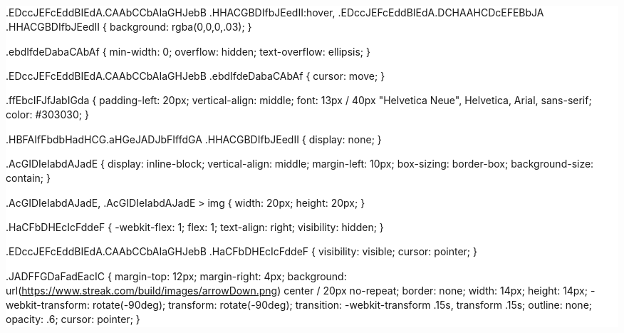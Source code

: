 .EDccJEFcEddBIEdA.CAAbCCbAIaGHJebB .HHACGBDIfbJEedII:hover,
.EDccJEFcEddBIEdA.DCHAAHCDcEFEBbJA .HHACGBDIfbJEedII {
  background: rgba(0,0,0,.03);
}

.ebdIfdeDabaCAbAf {
  min-width: 0;
  overflow: hidden;
  text-overflow: ellipsis;
}

.EDccJEFcEddBIEdA.CAAbCCbAIaGHJebB .ebdIfdeDabaCAbAf {
  cursor: move;
}

.ffEbcIFJfJabIGda {
  padding-left: 20px;
  vertical-align: middle;
  font: 13px / 40px "Helvetica Neue", Helvetica, Arial, sans-serif;
  color: #303030;
}

.HBFAIfFbdbHadHCG.aHGeJADJbFIffdGA .HHACGBDIfbJEedII {
  display: none;
}

.AcGIDIeIabdAJadE {
  display: inline-block;
  vertical-align: middle;
  margin-left: 10px;
  box-sizing: border-box;
  background-size: contain;
}

.AcGIDIeIabdAJadE,
.AcGIDIeIabdAJadE &gt; img {
  width: 20px;
  height: 20px;
}

.HaCFbDHEcIcFddeF {
  -webkit-flex: 1;
  flex: 1;
  text-align: right;
  visibility: hidden;
}

.EDccJEFcEddBIEdA.CAAbCCbAIaGHJebB .HaCFbDHEcIcFddeF {
  visibility: visible;
  cursor: pointer;
}

.JADFFGDaFadEacIC {
  margin-top: 12px;
  margin-right: 4px;
  background: url(https://www.streak.com/build/images/arrowDown.png) center / 20px no-repeat;
  border: none;
  width: 14px;
  height: 14px;
  -webkit-transform: rotate(-90deg);
  transform: rotate(-90deg);
  transition: -webkit-transform .15s, transform .15s;
  outline: none;
  opacity: .6;
  cursor: pointer;
}
